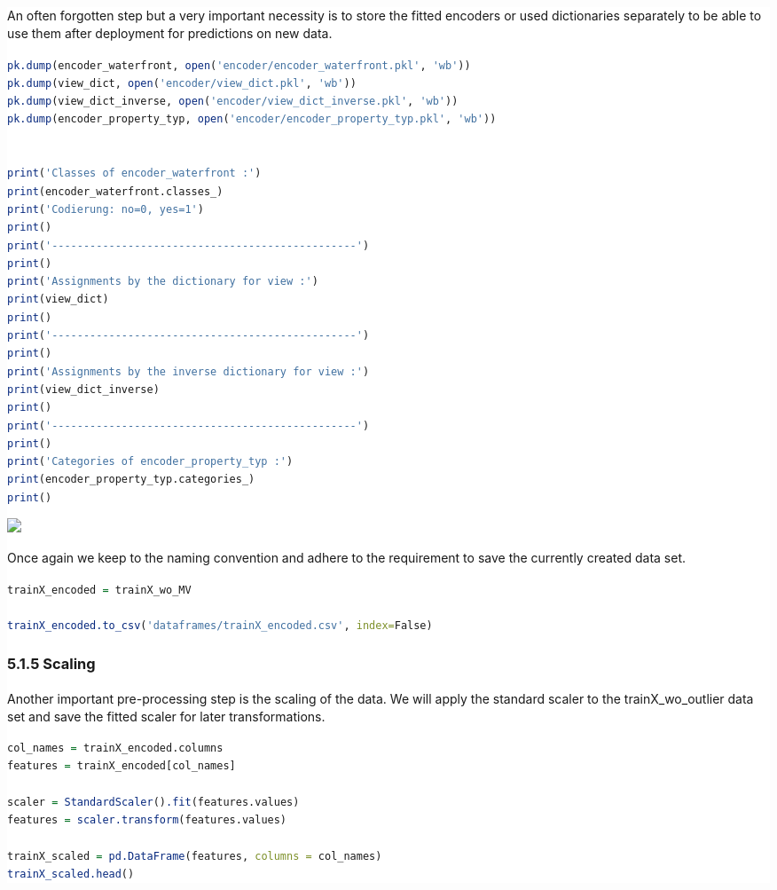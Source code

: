 
An often forgotten step but a very important necessity is to store the fitted encoders or used dictionaries separately to be able to use them after deployment for predictions on new data.



```r
pk.dump(encoder_waterfront, open('encoder/encoder_waterfront.pkl', 'wb'))
pk.dump(view_dict, open('encoder/view_dict.pkl', 'wb'))
pk.dump(view_dict_inverse, open('encoder/view_dict_inverse.pkl', 'wb'))
pk.dump(encoder_property_typ, open('encoder/encoder_property_typ.pkl', 'wb'))


print('Classes of encoder_waterfront :')
print(encoder_waterfront.classes_)
print('Codierung: no=0, yes=1')
print()
print('------------------------------------------------')
print()
print('Assignments by the dictionary for view :')
print(view_dict)
print()
print('------------------------------------------------')
print()
print('Assignments by the inverse dictionary for view :')
print(view_dict_inverse)
print()
print('------------------------------------------------')
print()
print('Categories of encoder_property_typ :')
print(encoder_property_typ.categories_)
print()
```

![](/post/2020-11-07-the-data-science-process-crisp-dm/p79p36.png)

Once again we keep to the naming convention and adhere to the requirement to save the currently created data set. 


```r
trainX_encoded = trainX_wo_MV

trainX_encoded.to_csv('dataframes/trainX_encoded.csv', index=False)
```


### 5.1.5 Scaling

Another important pre-processing step is the scaling of the data. We will apply the standard scaler to the 
trainX_wo_outlier data set and save the fitted scaler for later transformations.


```r
col_names = trainX_encoded.columns
features = trainX_encoded[col_names]

scaler = StandardScaler().fit(features.values)
features = scaler.transform(features.values)

trainX_scaled = pd.DataFrame(features, columns = col_names)
trainX_scaled.head()
```
